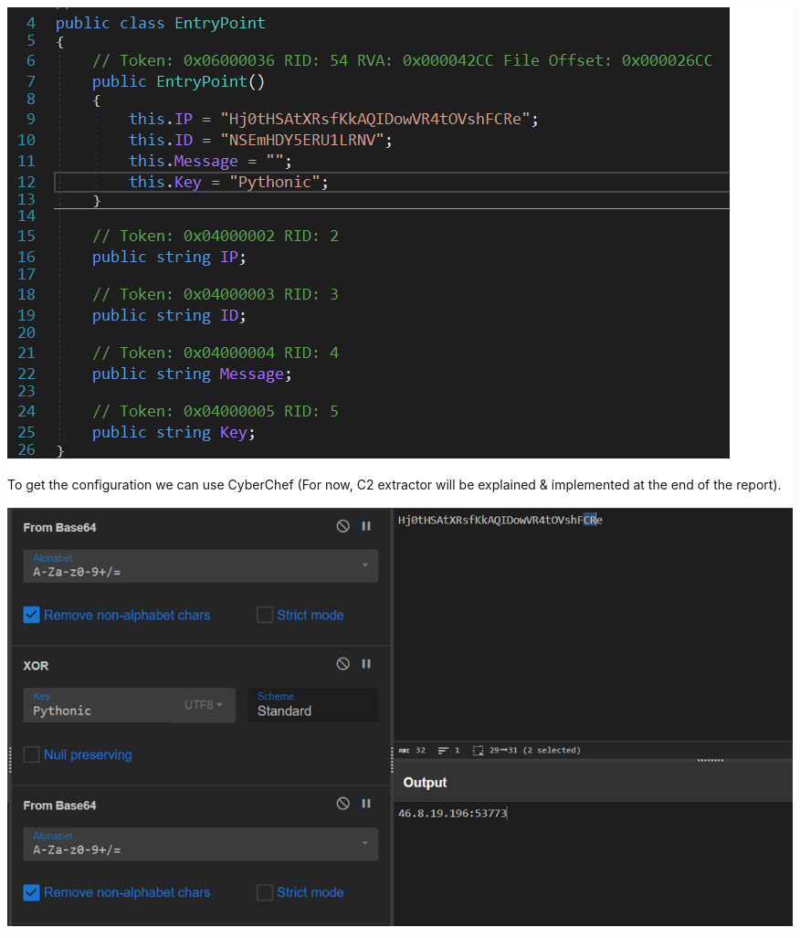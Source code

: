 ![Untitled](img/Untitled%209.png)

To get the configuration we can use CyberChef (For now, C2 extractor will be explained & implemented at the end of the report).

![Untitled](img/Untitled%2010.png)
